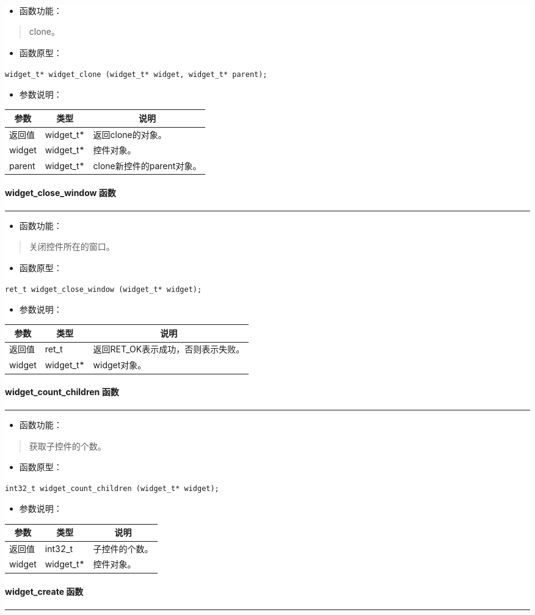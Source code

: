 * 函数功能：

> <p id="widget_t_widget_clone">clone。

* 函数原型：

```
widget_t* widget_clone (widget_t* widget, widget_t* parent);
```

* 参数说明：

| 参数 | 类型 | 说明 |
| -------- | ----- | --------- |
| 返回值 | widget\_t* | 返回clone的对象。 |
| widget | widget\_t* | 控件对象。 |
| parent | widget\_t* | clone新控件的parent对象。 |
#### widget\_close\_window 函数
-----------------------

* 函数功能：

> <p id="widget_t_widget_close_window">关闭控件所在的窗口。

* 函数原型：

```
ret_t widget_close_window (widget_t* widget);
```

* 参数说明：

| 参数 | 类型 | 说明 |
| -------- | ----- | --------- |
| 返回值 | ret\_t | 返回RET\_OK表示成功，否则表示失败。 |
| widget | widget\_t* | widget对象。 |
#### widget\_count\_children 函数
-----------------------

* 函数功能：

> <p id="widget_t_widget_count_children">获取子控件的个数。

* 函数原型：

```
int32_t widget_count_children (widget_t* widget);
```

* 参数说明：

| 参数 | 类型 | 说明 |
| -------- | ----- | --------- |
| 返回值 | int32\_t | 子控件的个数。 |
| widget | widget\_t* | 控件对象。 |
#### widget\_create 函数
-----------------------

